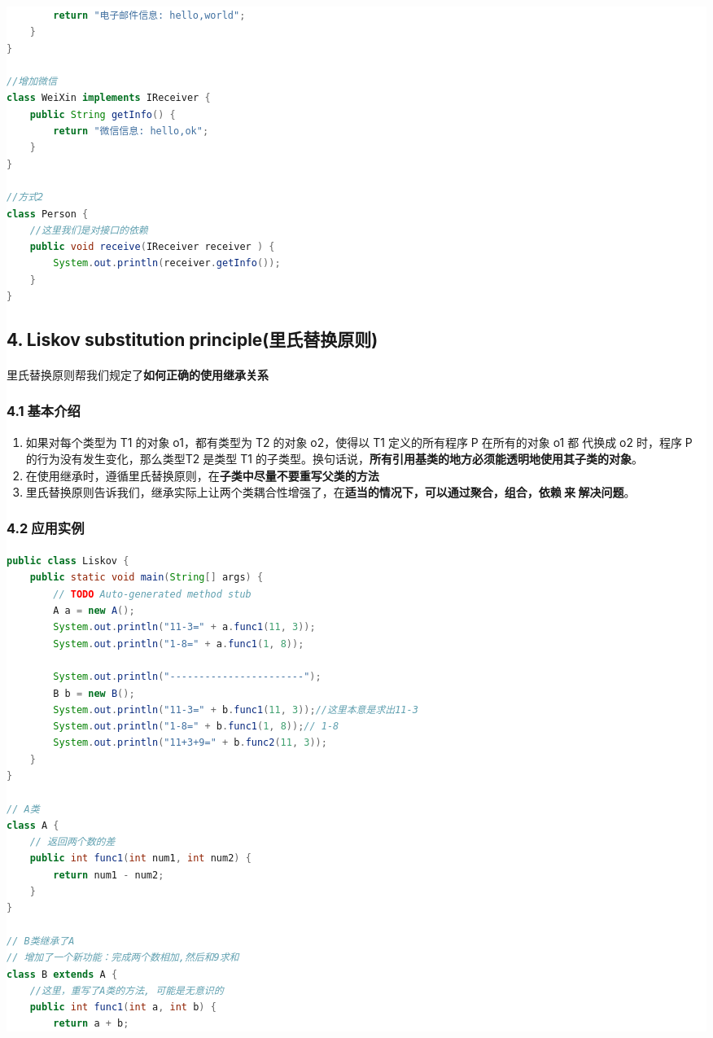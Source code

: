 ```java
		return "电子邮件信息: hello,world";
	}
}

//增加微信
class WeiXin implements IReceiver {
	public String getInfo() {
		return "微信信息: hello,ok";
	}
}

//方式2
class Person {
	//这里我们是对接口的依赖
	public void receive(IReceiver receiver ) {
		System.out.println(receiver.getInfo());
	}
}
```

## 4. Liskov substitution principle(里氏替换原则)

里氏替换原则帮我们规定了**如何正确的使用继承关系**

### 4.1 基本介绍

1. 如果对每个类型为 T1 的对象 o1，都有类型为 T2 的对象 o2，使得以 T1 定义的所有程序 P 在所有的对象 o1 都 代换成 o2 时，程序 P 的行为没有发生变化，那么类型T2 是类型 T1 的子类型。换句话说，**所有引用基类的地方必须能透明地使用其子类的对象**。
2. 在使用继承时，遵循里氏替换原则，在**子类中尽量不要重写父类的方法**
3. 里氏替换原则告诉我们，继承实际上让两个类耦合性增强了，在**适当的情况下，可以通过聚合，组合，依赖 来 解决问题**。

### 4.2 应用实例

```java
public class Liskov {
	public static void main(String[] args) {
		// TODO Auto-generated method stub
		A a = new A();
		System.out.println("11-3=" + a.func1(11, 3));
		System.out.println("1-8=" + a.func1(1, 8));

		System.out.println("-----------------------");
		B b = new B();
		System.out.println("11-3=" + b.func1(11, 3));//这里本意是求出11-3
		System.out.println("1-8=" + b.func1(1, 8));// 1-8
		System.out.println("11+3+9=" + b.func2(11, 3));
	}
}

// A类
class A {
	// 返回两个数的差
	public int func1(int num1, int num2) {
		return num1 - num2;
	}
}

// B类继承了A
// 增加了一个新功能：完成两个数相加,然后和9求和
class B extends A {
	//这里，重写了A类的方法, 可能是无意识的
	public int func1(int a, int b) {
		return a + b;
```